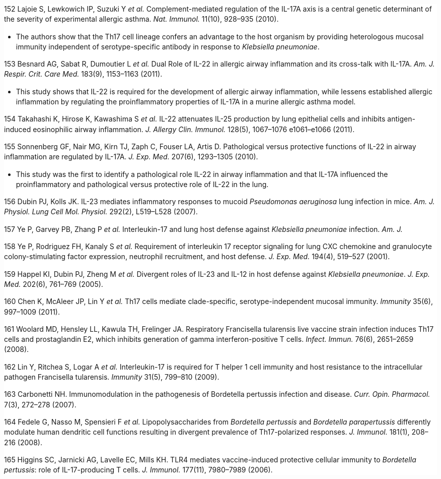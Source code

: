 152 Lajoie S, Lewkowich IP, Suzuki Y *et al.* Complement-mediated regulation of the IL-17A axis is a central genetic determinant of the severity of experimental allergic asthma. *Nat. Immunol.* 11(10), 928–935 (2010).

- The authors show that the Th17 cell lineage confers an advantage to the host organism by providing heterologous mucosal immunity independent of serotype-specific antibody in response to *Klebsiella pneumoniae*.

153 Besnard AG, Sabat R, Dumoutier L *et al.* Dual Role of IL-22 in allergic airway inflammation and its cross-talk with IL-17A. *Am. J. Respir. Crit. Care Med.* 183(9), 1153–1163 (2011).

- This study shows that IL-22 is required for the development of allergic airway inflammation, while lessens established allergic inflammation by regulating the proinflammatory properties of IL-17A in a murine allergic asthma model.

154 Takahashi K, Hirose K, Kawashima S *et al.* IL-22 attenuates IL-25 production by lung epithelial cells and inhibits antigen-induced eosinophilic airway inflammation. *J. Allergy Clin. Immunol.* 128(5), 1067–1076 e1061–e1066 (2011).

155 Sonnenberg GF, Nair MG, Kirn TJ, Zaph C, Fouser LA, Artis D. Pathological versus protective functions of IL-22 in airway inflammation are regulated by IL-17A. *J. Exp. Med.* 207(6), 1293–1305 (2010).

- This study was the first to identify a pathological role IL-22 in airway inflammation and that IL-17A influenced the proinflammatory and pathological versus protective role of IL-22 in the lung.

156 Dubin PJ, Kolls JK. IL-23 mediates inflammatory responses to mucoid *Pseudomonas aeruginosa* lung infection in mice. *Am. J. Physiol. Lung Cell Mol. Physiol.* 292(2), L519–L528 (2007).

157 Ye P, Garvey PB, Zhang P *et al.* Interleukin-17 and lung host defense against *Klebsiella pneumoniae* infection. *Am. J.*

158 Ye P, Rodriguez FH, Kanaly S *et al.* Requirement of interleukin 17 receptor signaling for lung CXC chemokine and granulocyte colony-stimulating factor expression, neutrophil recruitment, and host defense. *J. Exp. Med.* 194(4), 519–527 (2001).

159 Happel KI, Dubin PJ, Zheng M *et al.* Divergent roles of IL-23 and IL-12 in host defense against *Klebsiella pneumoniae*. *J. Exp. Med.* 202(6), 761–769 (2005).

160 Chen K, McAleer JP, Lin Y *et al.* Th17 cells mediate clade-specific, serotype-independent mucosal immunity. *Immunity* 35(6), 997–1009 (2011).

161 Woolard MD, Hensley LL, Kawula TH, Frelinger JA. Respiratory Francisella tularensis live vaccine strain infection induces Th17 cells and prostaglandin E2, which inhibits generation of gamma interferon-positive T cells. *Infect. Immun.* 76(6), 2651–2659 (2008).

162 Lin Y, Ritchea S, Logar A *et al.* Interleukin-17 is required for T helper 1 cell immunity and host resistance to the intracellular pathogen Francisella tularensis. *Immunity* 31(5), 799–810 (2009).

163 Carbonetti NH. Immunomodulation in the pathogenesis of Bordetella pertussis infection and disease. *Curr. Opin. Pharmacol.* 7(3), 272–278 (2007).

164 Fedele G, Nasso M, Spensieri F *et al.* Lipopolysaccharides from *Bordetella pertussis* and *Bordetella parapertussis* differently modulate human dendritic cell functions resulting in divergent prevalence of Th17-polarized responses. *J. Immunol.* 181(1), 208–216 (2008).

165 Higgins SC, Jarnicki AG, Lavelle EC, Mills KH. TLR4 mediates vaccine-induced protective cellular immunity to *Bordetella pertussis*: role of IL-17-producing T cells. *J. Immunol.* 177(11), 7980–7989 (2006).

